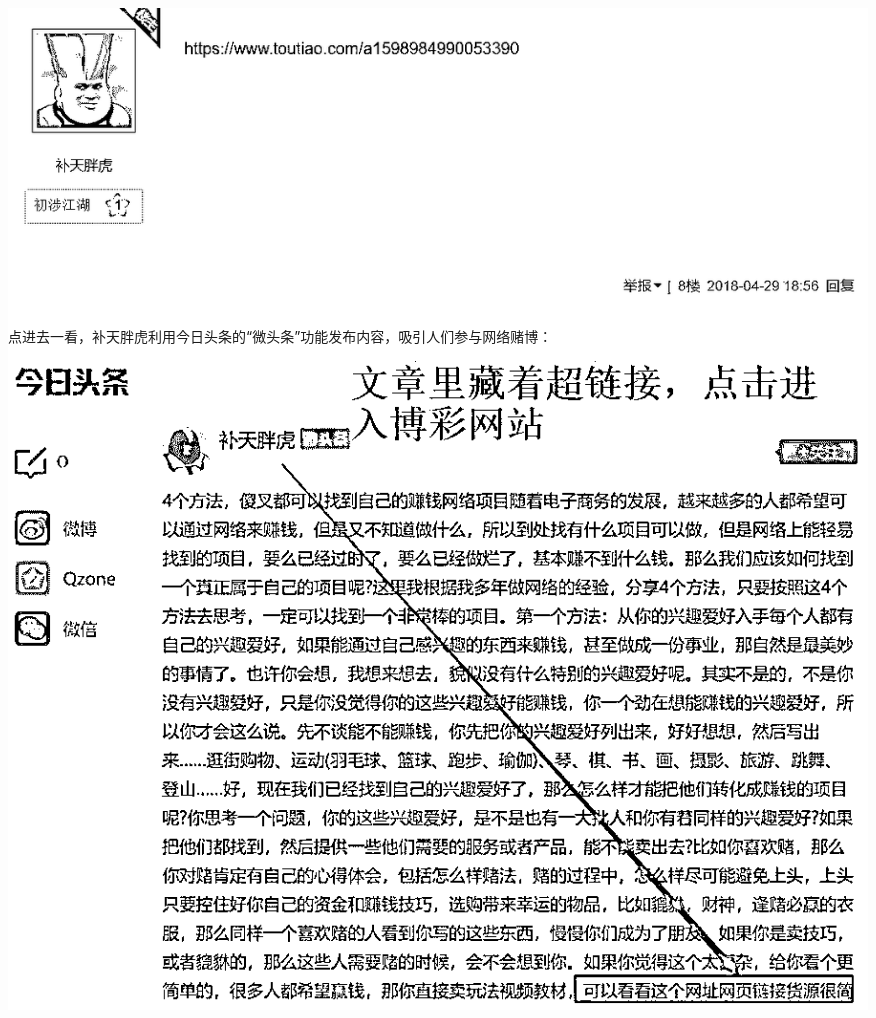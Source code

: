 ![](img/f9cb529cdebb089e583004b6c0ee5a51.jpg)

点进去一看，补天胖虎利用今日头条的“微头条”功能发布内容，吸引人们参与网络赌博：

![](img/9d449cd9da0a9442183d2a2003babf10.jpg)
